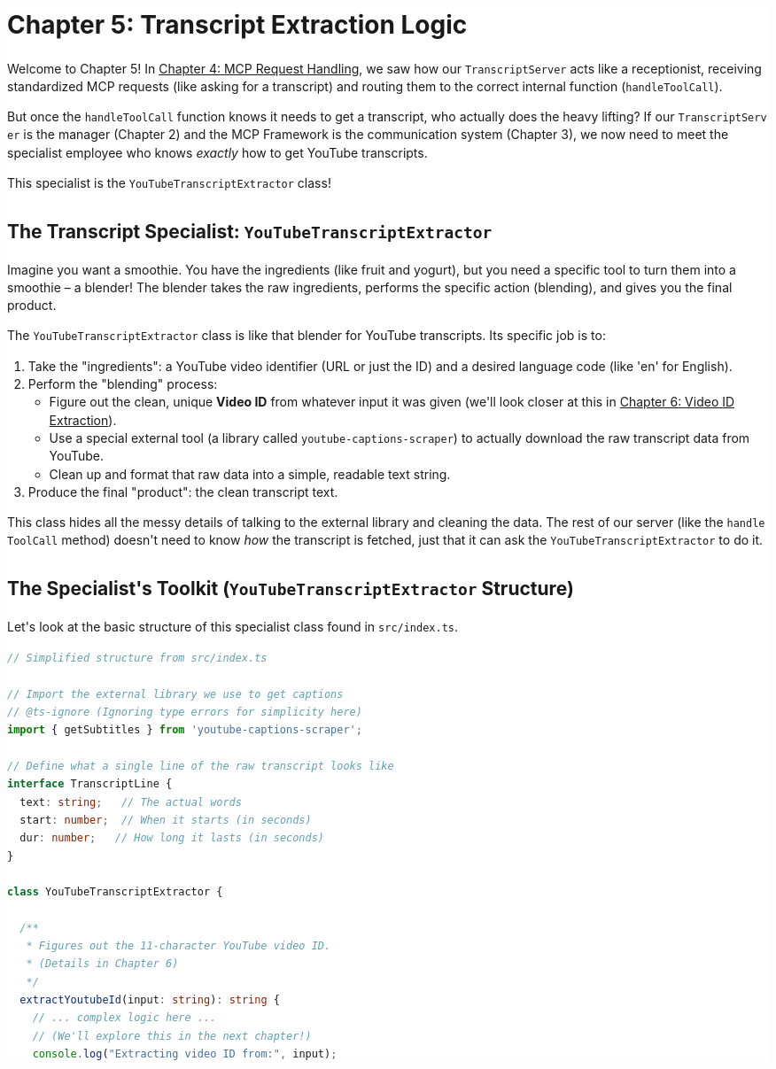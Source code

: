 # Chapter 5: Transcript Extraction Logic

Welcome to Chapter 5! In [Chapter 4: MCP Request Handling](04_mcp_request_handling_.md), we saw how our `TranscriptServer` acts like a receptionist, receiving standardized MCP requests (like asking for a transcript) and routing them to the correct internal function (`handleToolCall`).

But once the `handleToolCall` function knows it needs to get a transcript, who actually does the heavy lifting? If our `TranscriptServer` is the manager (Chapter 2) and the MCP Framework is the communication system (Chapter 3), we now need to meet the specialist employee who knows *exactly* how to get YouTube transcripts.

This specialist is the `YouTubeTranscriptExtractor` class!

## The Transcript Specialist: `YouTubeTranscriptExtractor`

Imagine you want a smoothie. You have the ingredients (like fruit and yogurt), but you need a specific tool to turn them into a smoothie – a blender! The blender takes the raw ingredients, performs the specific action (blending), and gives you the final product.

The `YouTubeTranscriptExtractor` class is like that blender for YouTube transcripts. Its specific job is to:

1.  Take the "ingredients": a YouTube video identifier (URL or just the ID) and a desired language code (like 'en' for English).
2.  Perform the "blending" process:
    *   Figure out the clean, unique **Video ID** from whatever input it was given (we'll look closer at this in [Chapter 6: Video ID Extraction](06_video_id_extraction_.md)).
    *   Use a special external tool (a library called `youtube-captions-scraper`) to actually download the raw transcript data from YouTube.
    *   Clean up and format that raw data into a simple, readable text string.
3.  Produce the final "product": the clean transcript text.

This class hides all the messy details of talking to the external library and cleaning the data. The rest of our server (like the `handleToolCall` method) doesn't need to know *how* the transcript is fetched, just that it can ask the `YouTubeTranscriptExtractor` to do it.

## The Specialist's Toolkit (`YouTubeTranscriptExtractor` Structure)

Let's look at the basic structure of this specialist class found in `src/index.ts`.

```typescript
// Simplified structure from src/index.ts

// Import the external library we use to get captions
// @ts-ignore (Ignoring type errors for simplicity here)
import { getSubtitles } from 'youtube-captions-scraper';

// Define what a single line of the raw transcript looks like
interface TranscriptLine {
  text: string;   // The actual words
  start: number;  // When it starts (in seconds)
  dur: number;   // How long it lasts (in seconds)
}

class YouTubeTranscriptExtractor {

  /**
   * Figures out the 11-character YouTube video ID.
   * (Details in Chapter 6)
   */
  extractYoutubeId(input: string): string {
    // ... complex logic here ...
    // (We'll explore this in the next chapter!)
    console.log("Extracting video ID from:", input);
```